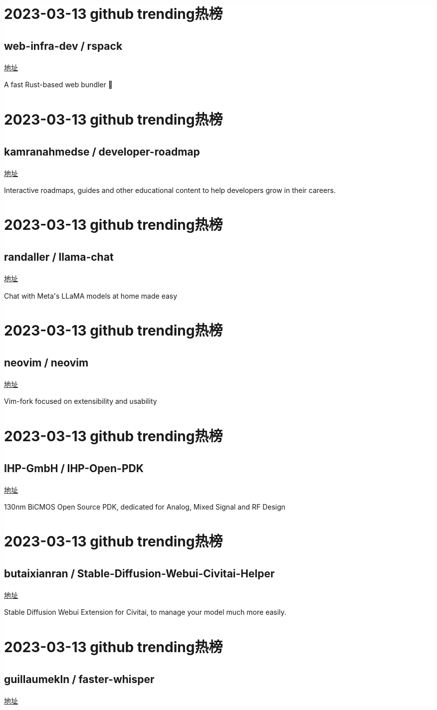 
# 2023-03-13 github trending热榜
## web-infra-dev / rspack
[地址](/web-infra-dev/rspack)

A fast Rust-based web bundler
🦀️
# 2023-03-13 github trending热榜
## kamranahmedse / developer-roadmap
[地址](/kamranahmedse/developer-roadmap)

Interactive roadmaps, guides and other educational content to help developers grow in their careers.
# 2023-03-13 github trending热榜
## randaller / llama-chat
[地址](/randaller/llama-chat)

Chat with Meta's LLaMA models at home made easy
# 2023-03-13 github trending热榜
## neovim / neovim
[地址](/neovim/neovim)

Vim-fork focused on extensibility and usability
# 2023-03-13 github trending热榜
## IHP-GmbH / IHP-Open-PDK
[地址](/IHP-GmbH/IHP-Open-PDK)

130nm BiCMOS Open Source PDK, dedicated for Analog, Mixed Signal and RF Design
# 2023-03-13 github trending热榜
## butaixianran / Stable-Diffusion-Webui-Civitai-Helper
[地址](/butaixianran/Stable-Diffusion-Webui-Civitai-Helper)

Stable Diffusion Webui Extension for Civitai, to manage your model much more easily.
# 2023-03-13 github trending热榜
## guillaumekln / faster-whisper
[地址](/guillaumekln/faster-whisper)
